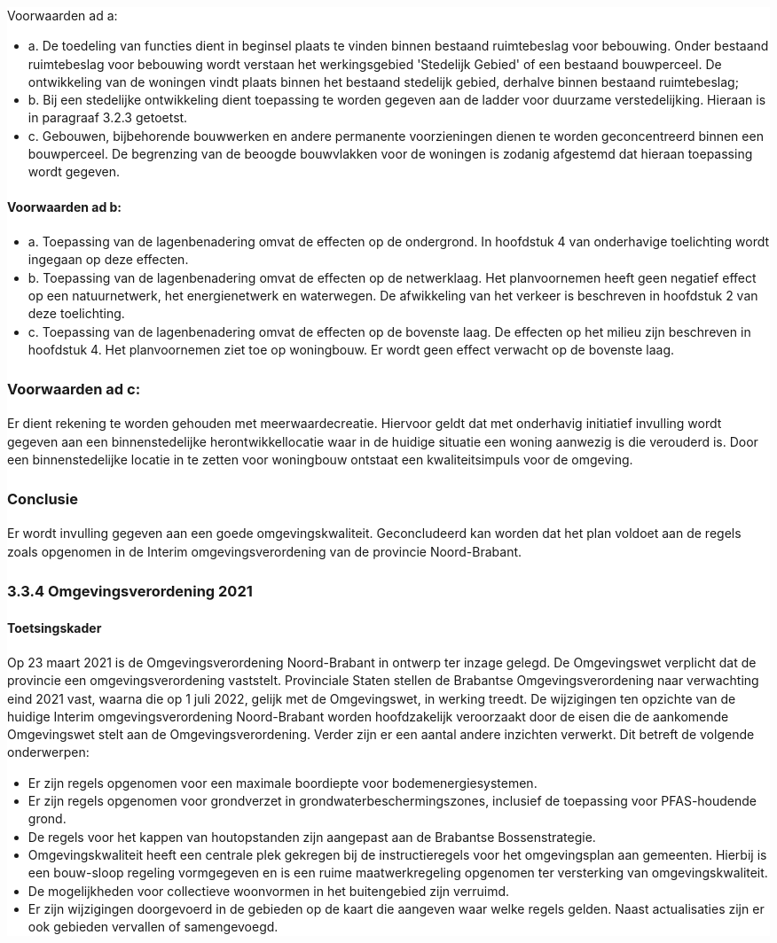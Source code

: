 Voorwaarden ad a:

- a. De toedeling van functies dient in beginsel plaats te vinden binnen bestaand ruimtebeslag voor bebouwing. Onder bestaand ruimtebeslag voor bebouwing wordt verstaan het werkingsgebied 'Stedelijk Gebied' of een bestaand bouwperceel. De ontwikkeling van de woningen vindt plaats binnen het bestaand stedelijk gebied, derhalve binnen bestaand ruimtebeslag;
- b. Bij een stedelijke ontwikkeling dient toepassing te worden gegeven aan de ladder voor duurzame verstedelijking. Hieraan is in paragraaf 3.2.3 getoetst.
- c. Gebouwen, bijbehorende bouwwerken en andere permanente voorzieningen dienen te worden geconcentreerd binnen een bouwperceel. De begrenzing van de beoogde bouwvlakken voor de woningen is zodanig afgestemd dat hieraan toepassing wordt gegeven.

#### Voorwaarden ad b:

- a. Toepassing van de lagenbenadering omvat de effecten op de ondergrond. In hoofdstuk 4 van onderhavige toelichting wordt ingegaan op deze effecten.
- b. Toepassing van de lagenbenadering omvat de effecten op de netwerklaag. Het planvoornemen heeft geen negatief effect op een natuurnetwerk, het energienetwerk en waterwegen. De afwikkeling van het verkeer is beschreven in hoofdstuk 2 van deze toelichting.
- c. Toepassing van de lagenbenadering omvat de effecten op de bovenste laag. De effecten op het milieu zijn beschreven in hoofdstuk 4. Het planvoornemen ziet toe op woningbouw. Er wordt geen effect verwacht op de bovenste laag.

### Voorwaarden ad c:

Er dient rekening te worden gehouden met meerwaardecreatie. Hiervoor geldt dat met onderhavig initiatief invulling wordt gegeven aan een binnenstedelijke herontwikkellocatie waar in de huidige situatie een woning aanwezig is die verouderd is. Door een binnenstedelijke locatie in te zetten voor woningbouw ontstaat een kwaliteitsimpuls voor de omgeving.

### Conclusie

Er wordt invulling gegeven aan een goede omgevingskwaliteit. Geconcludeerd kan worden dat het plan voldoet aan de regels zoals opgenomen in de Interim omgevingsverordening van de provincie Noord-Brabant.

### <span id="page-23-0"></span>3.3.4 Omgevingsverordening 2021

#### Toetsingskader

Op 23 maart 2021 is de Omgevingsverordening Noord-Brabant in ontwerp ter inzage gelegd. De Omgevingswet verplicht dat de provincie een omgevingsverordening vaststelt. Provinciale Staten stellen de Brabantse Omgevingsverordening naar verwachting eind 2021 vast, waarna die op 1 juli 2022, gelijk met de Omgevingswet, in werking treedt. De wijzigingen ten opzichte van de huidige Interim omgevingsverordening Noord-Brabant worden hoofdzakelijk veroorzaakt door de eisen die de aankomende Omgevingswet stelt aan de Omgevingsverordening. Verder zijn er een aantal andere inzichten verwerkt. Dit betreft de volgende onderwerpen:

- Er zijn regels opgenomen voor een maximale boordiepte voor bodemenergiesystemen.
- Er zijn regels opgenomen voor grondverzet in grondwaterbeschermingszones, inclusief de toepassing voor PFAS-houdende grond.
- De regels voor het kappen van houtopstanden zijn aangepast aan de Brabantse Bossenstrategie.
- Omgevingskwaliteit heeft een centrale plek gekregen bij de instructieregels voor het omgevingsplan aan gemeenten. Hierbij is een bouw-sloop regeling vormgegeven en is een ruime maatwerkregeling opgenomen ter versterking van omgevingskwaliteit.
- De mogelijkheden voor collectieve woonvormen in het buitengebied zijn verruimd.
- Er zijn wijzigingen doorgevoerd in de gebieden op de kaart die aangeven waar welke regels gelden. Naast actualisaties zijn er ook gebieden vervallen of samengevoegd.

